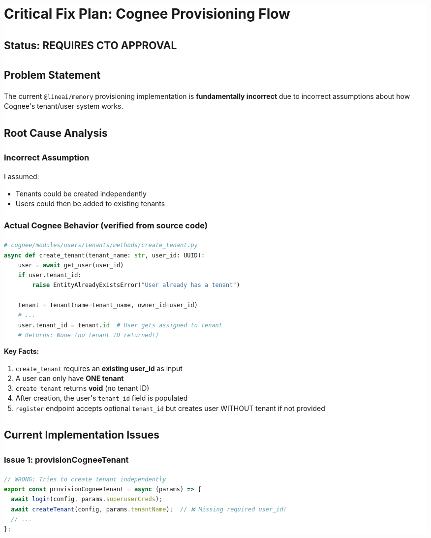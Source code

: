 # Critical Fix Plan: Cognee Provisioning Flow

## Status: REQUIRES CTO APPROVAL

## Problem Statement

The current `@lineai/memory` provisioning implementation is **fundamentally incorrect** due to incorrect assumptions about how Cognee's tenant/user system works.

## Root Cause Analysis

### Incorrect Assumption
I assumed:
- Tenants could be created independently
- Users could then be added to existing tenants

### Actual Cognee Behavior (verified from source code)
```python
# cognee/modules/users/tenants/methods/create_tenant.py
async def create_tenant(tenant_name: str, user_id: UUID):
    user = await get_user(user_id)
    if user.tenant_id:
        raise EntityAlreadyExistsError("User already has a tenant")

    tenant = Tenant(name=tenant_name, owner_id=user_id)
    # ...
    user.tenant_id = tenant.id  # User gets assigned to tenant
    # Returns: None (no tenant ID returned!)
```

**Key Facts:**
1. `create_tenant` requires an **existing user_id** as input
2. A user can only have **ONE tenant**
3. `create_tenant` returns **void** (no tenant ID)
4. After creation, the user's `tenant_id` field is populated
5. `register` endpoint accepts optional `tenant_id` but creates user WITHOUT tenant if not provided

## Current Implementation Issues

### Issue 1: provisionCogneeTenant
```typescript
// WRONG: Tries to create tenant independently
export const provisionCogneeTenant = async (params) => {
  await login(config, params.superuserCreds);
  await createTenant(config, params.tenantName);  // ❌ Missing required user_id!
  // ...
};
```
